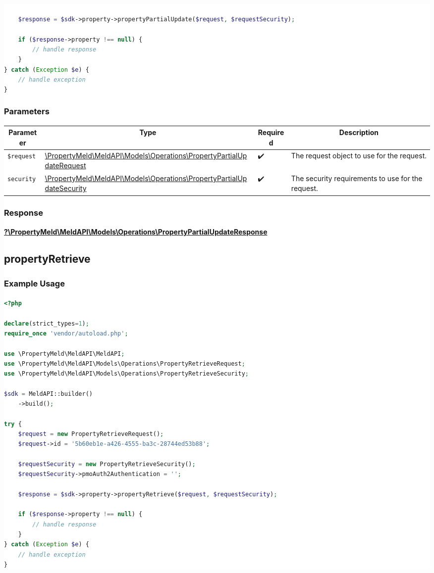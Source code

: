 ```php

    $response = $sdk->property->propertyPartialUpdate($request, $requestSecurity);

    if ($response->property !== null) {
        // handle response
    }
} catch (Exception $e) {
    // handle exception
}
```

### Parameters

| Parameter                                                                                                                         | Type                                                                                                                              | Required                                                                                                                          | Description                                                                                                                       |
| --------------------------------------------------------------------------------------------------------------------------------- | --------------------------------------------------------------------------------------------------------------------------------- | --------------------------------------------------------------------------------------------------------------------------------- | --------------------------------------------------------------------------------------------------------------------------------- |
| `$request`                                                                                                                        | [\PropertyMeld\MeldAPI\Models\Operations\PropertyPartialUpdateRequest](../../models/operations/PropertyPartialUpdateRequest.md)   | :heavy_check_mark:                                                                                                                | The request object to use for the request.                                                                                        |
| `security`                                                                                                                        | [\PropertyMeld\MeldAPI\Models\Operations\PropertyPartialUpdateSecurity](../../models/operations/PropertyPartialUpdateSecurity.md) | :heavy_check_mark:                                                                                                                | The security requirements to use for the request.                                                                                 |


### Response

**[?\PropertyMeld\MeldAPI\Models\Operations\PropertyPartialUpdateResponse](../../models/operations/PropertyPartialUpdateResponse.md)**


## propertyRetrieve

### Example Usage

```php
<?php

declare(strict_types=1);
require_once 'vendor/autoload.php';

use \PropertyMeld\MeldAPI\MeldAPI;
use \PropertyMeld\MeldAPI\Models\Operations\PropertyRetrieveRequest;
use \PropertyMeld\MeldAPI\Models\Operations\PropertyRetrieveSecurity;

$sdk = MeldAPI::builder()
    ->build();

try {
    $request = new PropertyRetrieveRequest();
    $request->id = '5b60eb1e-a426-4555-ba3c-28744ed53b88';

    $requestSecurity = new PropertyRetrieveSecurity();
    $requestSecurity->pmoAuth2Authentication = '';

    $response = $sdk->property->propertyRetrieve($request, $requestSecurity);

    if ($response->property !== null) {
        // handle response
    }
} catch (Exception $e) {
    // handle exception
}
```
